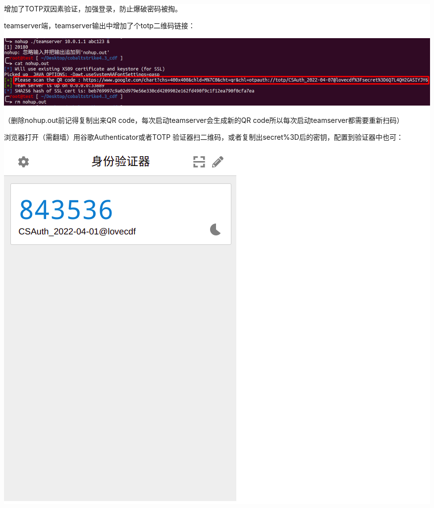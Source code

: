 增加了TOTP双因素验证，加强登录，防止爆破密码被掏。

teamserver端，teamserver输出中增加了个totp二维码链接：

![image-20220407112543322](images/image-20220407112543322.png)

（删除nohup.out前记得复制出来QR code，每次启动teamserver会生成新的QR code所以每次启动teamserver都需要重新扫码）

浏览器打开（需翻墙）用谷歌Authenticator或者TOTP 验证器扫二维码，或者复制出secret%3D后的密钥，配置到验证器中也可：

![image-20220407112054716](images/image-20220407112054716.png)
